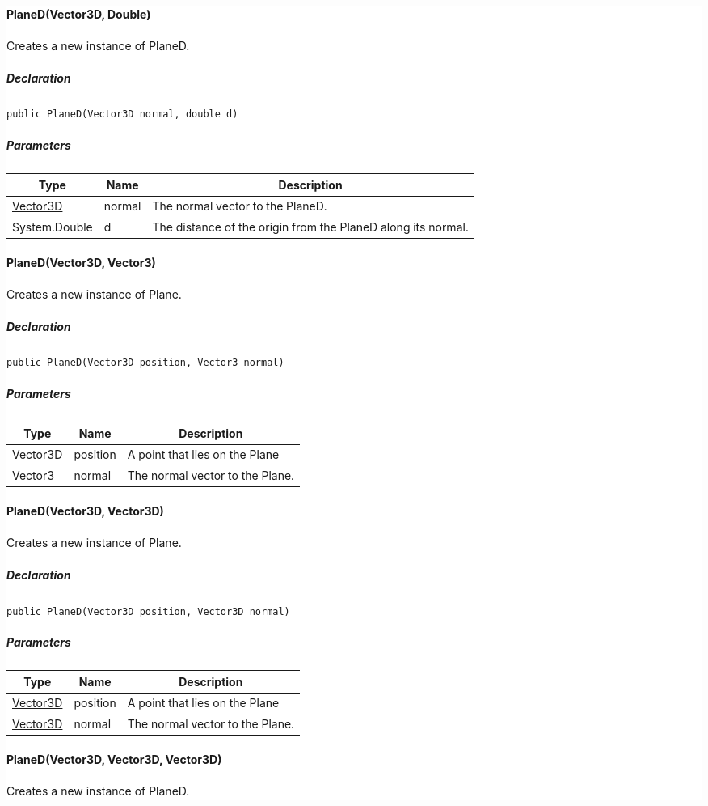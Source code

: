 #### PlaneD(Vector3D, Double)

Creates a new instance of PlaneD.

##### Declaration

```
public PlaneD(Vector3D normal, double d)
```

##### Parameters

| Type | Name | Description |
| --- | --- | --- |
| [Vector3D](https://keensoftwarehouse.github.io/SpaceEngineersModAPI/api/VRageMath.Vector3D.html) | normal | The normal vector to the PlaneD. |
| System.Double | d   | The distance of the origin from the PlaneD along its normal. |

#### PlaneD(Vector3D, Vector3)

Creates a new instance of Plane.

##### Declaration

```
public PlaneD(Vector3D position, Vector3 normal)
```

##### Parameters

| Type | Name | Description |
| --- | --- | --- |
| [Vector3D](https://keensoftwarehouse.github.io/SpaceEngineersModAPI/api/VRageMath.Vector3D.html) | position | A point that lies on the Plane |
| [Vector3](https://keensoftwarehouse.github.io/SpaceEngineersModAPI/api/VRageMath.Vector3.html) | normal | The normal vector to the Plane. |

#### PlaneD(Vector3D, Vector3D)

Creates a new instance of Plane.

##### Declaration

```
public PlaneD(Vector3D position, Vector3D normal)
```

##### Parameters

| Type | Name | Description |
| --- | --- | --- |
| [Vector3D](https://keensoftwarehouse.github.io/SpaceEngineersModAPI/api/VRageMath.Vector3D.html) | position | A point that lies on the Plane |
| [Vector3D](https://keensoftwarehouse.github.io/SpaceEngineersModAPI/api/VRageMath.Vector3D.html) | normal | The normal vector to the Plane. |

#### PlaneD(Vector3D, Vector3D, Vector3D)

Creates a new instance of PlaneD.
